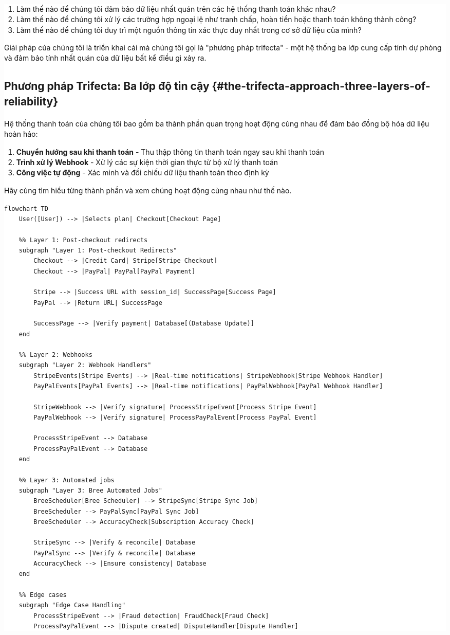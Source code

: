1. Làm thế nào để chúng tôi đảm bảo dữ liệu nhất quán trên các hệ thống thanh toán khác nhau?
2. Làm thế nào để chúng tôi xử lý các trường hợp ngoại lệ như tranh chấp, hoàn tiền hoặc thanh toán không thành công?
3. Làm thế nào để chúng tôi duy trì một nguồn thông tin xác thực duy nhất trong cơ sở dữ liệu của mình?

Giải pháp của chúng tôi là triển khai cái mà chúng tôi gọi là "phương pháp trifecta" - một hệ thống ba lớp cung cấp tính dự phòng và đảm bảo tính nhất quán của dữ liệu bất kể điều gì xảy ra.

## Phương pháp Trifecta: Ba lớp độ tin cậy {#the-trifecta-approach-three-layers-of-reliability}

Hệ thống thanh toán của chúng tôi bao gồm ba thành phần quan trọng hoạt động cùng nhau để đảm bảo đồng bộ hóa dữ liệu hoàn hảo:

1. **Chuyển hướng sau khi thanh toán** - Thu thập thông tin thanh toán ngay sau khi thanh toán
2. **Trình xử lý Webhook** - Xử lý các sự kiện thời gian thực từ bộ xử lý thanh toán
3. **Công việc tự động** - Xác minh và đối chiếu dữ liệu thanh toán theo định kỳ

Hãy cùng tìm hiểu từng thành phần và xem chúng hoạt động cùng nhau như thế nào.

```mermaid
flowchart TD
    User([User]) --> |Selects plan| Checkout[Checkout Page]

    %% Layer 1: Post-checkout redirects
    subgraph "Layer 1: Post-checkout Redirects"
        Checkout --> |Credit Card| Stripe[Stripe Checkout]
        Checkout --> |PayPal| PayPal[PayPal Payment]

        Stripe --> |Success URL with session_id| SuccessPage[Success Page]
        PayPal --> |Return URL| SuccessPage

        SuccessPage --> |Verify payment| Database[(Database Update)]
    end

    %% Layer 2: Webhooks
    subgraph "Layer 2: Webhook Handlers"
        StripeEvents[Stripe Events] --> |Real-time notifications| StripeWebhook[Stripe Webhook Handler]
        PayPalEvents[PayPal Events] --> |Real-time notifications| PayPalWebhook[PayPal Webhook Handler]

        StripeWebhook --> |Verify signature| ProcessStripeEvent[Process Stripe Event]
        PayPalWebhook --> |Verify signature| ProcessPayPalEvent[Process PayPal Event]

        ProcessStripeEvent --> Database
        ProcessPayPalEvent --> Database
    end

    %% Layer 3: Automated jobs
    subgraph "Layer 3: Bree Automated Jobs"
        BreeScheduler[Bree Scheduler] --> StripeSync[Stripe Sync Job]
        BreeScheduler --> PayPalSync[PayPal Sync Job]
        BreeScheduler --> AccuracyCheck[Subscription Accuracy Check]

        StripeSync --> |Verify & reconcile| Database
        PayPalSync --> |Verify & reconcile| Database
        AccuracyCheck --> |Ensure consistency| Database
    end

    %% Edge cases
    subgraph "Edge Case Handling"
        ProcessStripeEvent --> |Fraud detection| FraudCheck[Fraud Check]
        ProcessPayPalEvent --> |Dispute created| DisputeHandler[Dispute Handler]
```